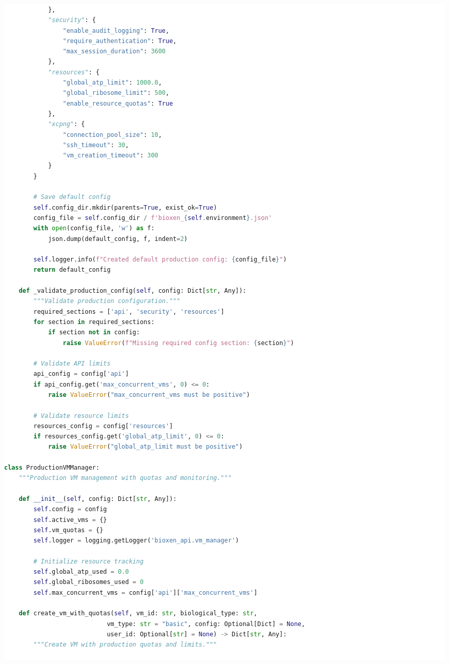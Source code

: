 ```python
            },
            "security": {
                "enable_audit_logging": True,
                "require_authentication": True,
                "max_session_duration": 3600
            },
            "resources": {
                "global_atp_limit": 1000.0,
                "global_ribosome_limit": 500,
                "enable_resource_quotas": True
            },
            "xcpng": {
                "connection_pool_size": 10,
                "ssh_timeout": 30,
                "vm_creation_timeout": 300
            }
        }
        
        # Save default config
        self.config_dir.mkdir(parents=True, exist_ok=True)
        config_file = self.config_dir / f'bioxen_{self.environment}.json'
        with open(config_file, 'w') as f:
            json.dump(default_config, f, indent=2)
        
        self.logger.info(f"Created default production config: {config_file}")
        return default_config
    
    def _validate_production_config(self, config: Dict[str, Any]):
        """Validate production configuration."""
        required_sections = ['api', 'security', 'resources']
        for section in required_sections:
            if section not in config:
                raise ValueError(f"Missing required config section: {section}")
        
        # Validate API limits
        api_config = config['api']
        if api_config.get('max_concurrent_vms', 0) <= 0:
            raise ValueError("max_concurrent_vms must be positive")
        
        # Validate resource limits
        resources_config = config['resources']
        if resources_config.get('global_atp_limit', 0) <= 0:
            raise ValueError("global_atp_limit must be positive")

class ProductionVMManager:
    """Production VM management with quotas and monitoring."""
    
    def __init__(self, config: Dict[str, Any]):
        self.config = config
        self.active_vms = {}
        self.vm_quotas = {}
        self.logger = logging.getLogger('bioxen_api.vm_manager')
        
        # Initialize resource tracking
        self.global_atp_used = 0.0
        self.global_ribosomes_used = 0
        self.max_concurrent_vms = config['api']['max_concurrent_vms']
        
    def create_vm_with_quotas(self, vm_id: str, biological_type: str, 
                            vm_type: str = "basic", config: Optional[Dict] = None,
                            user_id: Optional[str] = None) -> Dict[str, Any]:
        """Create VM with production quotas and limits."""
        
```